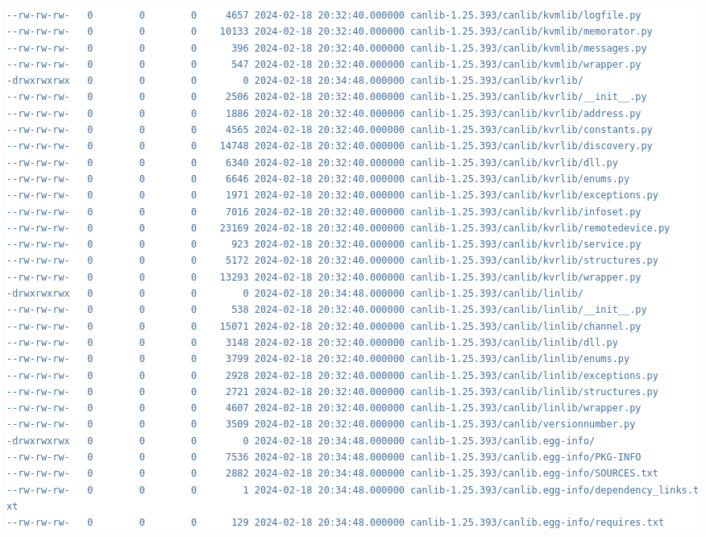 ```diff
--rw-rw-rw-   0        0        0     4657 2024-02-18 20:32:40.000000 canlib-1.25.393/canlib/kvmlib/logfile.py
--rw-rw-rw-   0        0        0    10133 2024-02-18 20:32:40.000000 canlib-1.25.393/canlib/kvmlib/memorator.py
--rw-rw-rw-   0        0        0      396 2024-02-18 20:32:40.000000 canlib-1.25.393/canlib/kvmlib/messages.py
--rw-rw-rw-   0        0        0      547 2024-02-18 20:32:40.000000 canlib-1.25.393/canlib/kvmlib/wrapper.py
-drwxrwxrwx   0        0        0        0 2024-02-18 20:34:48.000000 canlib-1.25.393/canlib/kvrlib/
--rw-rw-rw-   0        0        0     2506 2024-02-18 20:32:40.000000 canlib-1.25.393/canlib/kvrlib/__init__.py
--rw-rw-rw-   0        0        0     1886 2024-02-18 20:32:40.000000 canlib-1.25.393/canlib/kvrlib/address.py
--rw-rw-rw-   0        0        0     4565 2024-02-18 20:32:40.000000 canlib-1.25.393/canlib/kvrlib/constants.py
--rw-rw-rw-   0        0        0    14748 2024-02-18 20:32:40.000000 canlib-1.25.393/canlib/kvrlib/discovery.py
--rw-rw-rw-   0        0        0     6340 2024-02-18 20:32:40.000000 canlib-1.25.393/canlib/kvrlib/dll.py
--rw-rw-rw-   0        0        0     6646 2024-02-18 20:32:40.000000 canlib-1.25.393/canlib/kvrlib/enums.py
--rw-rw-rw-   0        0        0     1971 2024-02-18 20:32:40.000000 canlib-1.25.393/canlib/kvrlib/exceptions.py
--rw-rw-rw-   0        0        0     7016 2024-02-18 20:32:40.000000 canlib-1.25.393/canlib/kvrlib/infoset.py
--rw-rw-rw-   0        0        0    23169 2024-02-18 20:32:40.000000 canlib-1.25.393/canlib/kvrlib/remotedevice.py
--rw-rw-rw-   0        0        0      923 2024-02-18 20:32:40.000000 canlib-1.25.393/canlib/kvrlib/service.py
--rw-rw-rw-   0        0        0     5172 2024-02-18 20:32:40.000000 canlib-1.25.393/canlib/kvrlib/structures.py
--rw-rw-rw-   0        0        0    13293 2024-02-18 20:32:40.000000 canlib-1.25.393/canlib/kvrlib/wrapper.py
-drwxrwxrwx   0        0        0        0 2024-02-18 20:34:48.000000 canlib-1.25.393/canlib/linlib/
--rw-rw-rw-   0        0        0      538 2024-02-18 20:32:40.000000 canlib-1.25.393/canlib/linlib/__init__.py
--rw-rw-rw-   0        0        0    15071 2024-02-18 20:32:40.000000 canlib-1.25.393/canlib/linlib/channel.py
--rw-rw-rw-   0        0        0     3148 2024-02-18 20:32:40.000000 canlib-1.25.393/canlib/linlib/dll.py
--rw-rw-rw-   0        0        0     3799 2024-02-18 20:32:40.000000 canlib-1.25.393/canlib/linlib/enums.py
--rw-rw-rw-   0        0        0     2928 2024-02-18 20:32:40.000000 canlib-1.25.393/canlib/linlib/exceptions.py
--rw-rw-rw-   0        0        0     2721 2024-02-18 20:32:40.000000 canlib-1.25.393/canlib/linlib/structures.py
--rw-rw-rw-   0        0        0     4607 2024-02-18 20:32:40.000000 canlib-1.25.393/canlib/linlib/wrapper.py
--rw-rw-rw-   0        0        0     3509 2024-02-18 20:32:40.000000 canlib-1.25.393/canlib/versionnumber.py
-drwxrwxrwx   0        0        0        0 2024-02-18 20:34:48.000000 canlib-1.25.393/canlib.egg-info/
--rw-rw-rw-   0        0        0     7536 2024-02-18 20:34:48.000000 canlib-1.25.393/canlib.egg-info/PKG-INFO
--rw-rw-rw-   0        0        0     2882 2024-02-18 20:34:48.000000 canlib-1.25.393/canlib.egg-info/SOURCES.txt
--rw-rw-rw-   0        0        0        1 2024-02-18 20:34:48.000000 canlib-1.25.393/canlib.egg-info/dependency_links.txt
--rw-rw-rw-   0        0        0      129 2024-02-18 20:34:48.000000 canlib-1.25.393/canlib.egg-info/requires.txt
```